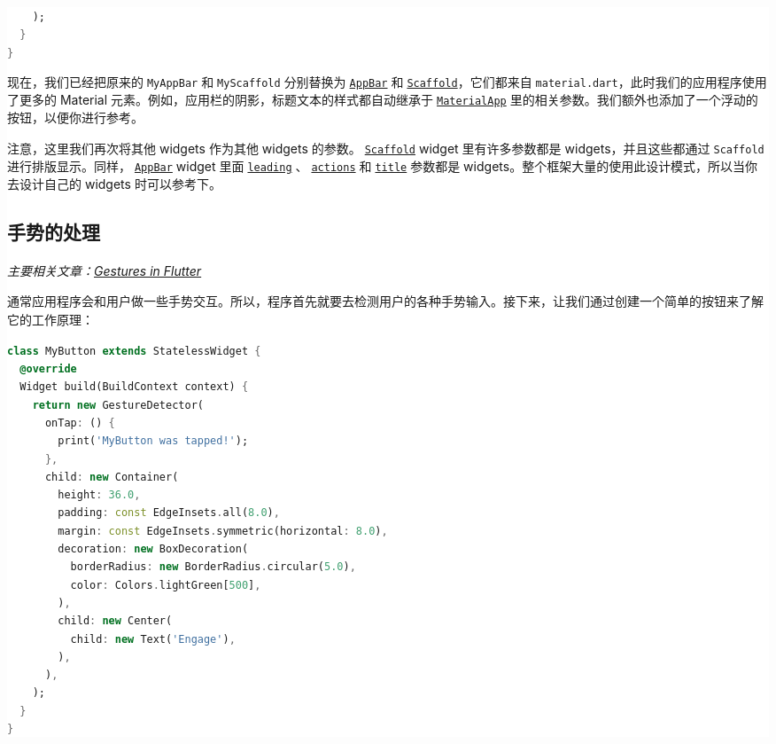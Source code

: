 ```dart
    );
  }
}
```

现在，我们已经把原来的 `MyAppBar` 和 `MyScaffold` 分别替换为 
[`AppBar`](https://docs.flutter.io/flutter/material/AppBar-class.html) 和 
[`Scaffold`](https://docs.flutter.io/flutter/material/Scaffold-class.html)，它们都来自 `material.dart`，此时我们的应用程序使用了更多的 Material 元素。例如，应用栏的阴影，标题文本的样式都自动继承于 
[`MaterialApp`](https://docs.flutter.io/flutter/material/MaterialApp-class.html) 里的相关参数。我们额外也添加了一个浮动的按钮，以便你进行参考。

注意，这里我们再次将其他 widgets 作为其他 widgets 的参数。
[`Scaffold`](https://docs.flutter.io/flutter/material/Scaffold-class.html) widget 里有许多参数都是 widgets，并且这些都通过 `Scaffold` 进行排版显示。同样，
[`AppBar`](https://docs.flutter.io/flutter/material/AppBar-class.html)
widget 里面 
[`leading`](https://docs.flutter.io/flutter/material/AppBar-class.html#leading)
、
[`actions`](https://docs.flutter.io/flutter/material/AppBar-class.html#actions)
和
[`title`](https://docs.flutter.io/flutter/material/AppBar-class.html#title) 参数都是 widgets。整个框架大量的使用此设计模式，所以当你去设计自己的 widgets 时可以参考下。

手势的处理
-----------------

_主要相关文章：[Gestures in Flutter](https://flutter.io/gestures/)_

通常应用程序会和用户做一些手势交互。所以，程序首先就要去检测用户的各种手势输入。接下来，让我们通过创建一个简单的按钮来了解它的工作原理：

```dart
class MyButton extends StatelessWidget {
  @override
  Widget build(BuildContext context) {
    return new GestureDetector(
      onTap: () {
        print('MyButton was tapped!');
      },
      child: new Container(
        height: 36.0,
        padding: const EdgeInsets.all(8.0),
        margin: const EdgeInsets.symmetric(horizontal: 8.0),
        decoration: new BoxDecoration(
          borderRadius: new BorderRadius.circular(5.0),
          color: Colors.lightGreen[500],
        ),
        child: new Center(
          child: new Text('Engage'),
        ),
      ),
    );
  }
}
```
